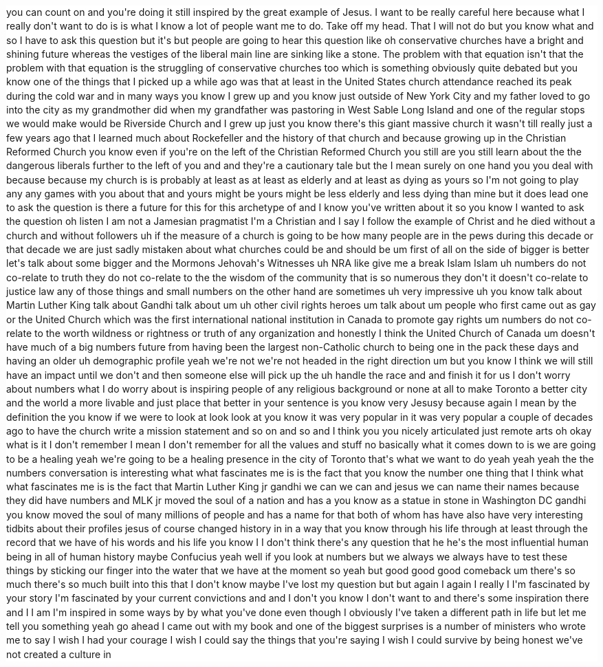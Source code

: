 you can count on and you're doing it still inspired by the great example of Jesus. I want to be really careful here because what I really don't want to do is is what I know a lot of people want me to do. Take off my head. That I will not do but you know what and so I have to ask this question but it's but people are going to hear this question like oh conservative churches have a bright and shining future whereas the vestiges of the liberal main line are sinking like a stone. The problem with that equation isn't that the problem with that equation is the struggling of conservative churches too which is something obviously quite debated but you know one of the things that I picked up a while ago was that at least in the United States church attendance reached its peak during the cold war and in many ways you know I grew up and you know just outside of New York City and my father loved to go into the city as my grandmother did when my grandfather was pastoring in West Sable Long Island and one of the regular stops we would make would be Riverside Church and I grew up just you know there's this giant massive church it wasn't till really just a few years ago that I learned much about Rockefeller and the history of that church and because growing up in the Christian Reformed Church you know even if you're on the left of the Christian Reformed Church you still are you still learn about the the dangerous liberals further to the left of you and and they're a cautionary tale but the I mean surely on one hand you you deal with because because my church is is probably at least as at least as elderly and at least as dying as yours so I'm not going to play any any games with you about that and yours might be yours might be less elderly and less dying than mine but it does lead one to ask the question is there a future for this for this archetype of and I know you've written about it so you know I wanted to ask the question oh listen I am not a Jamesian pragmatist I'm a Christian and I say I follow the example of Christ and he died without a church and without followers uh if the measure of a church is going to be how many people are in the pews during this decade or that decade we are just sadly mistaken about what churches could be and should be um first of all on the side of bigger is better let's talk about some bigger and the Mormons Jehovah's Witnesses uh NRA like give me a break Islam Islam uh numbers do not co-relate to truth they do not co-relate to the the wisdom of the community that is so numerous they don't it doesn't co-relate to justice law any of those things and small numbers on the other hand are sometimes uh very impressive uh you know talk about Martin Luther King talk about Gandhi talk about um uh other civil rights heroes um talk about um people who first came out as gay or the United Church which was the first international national institution in Canada to promote gay rights um numbers do not co-relate to the worth wildness or rightness or truth of any organization and honestly I think the United Church of Canada um doesn't have much of a big numbers future from having been the largest non-Catholic church to being one in the pack these days and having an older uh demographic profile yeah we're not we're not headed in the right direction um but you know I think we will still have an impact until we don't and then someone else will pick up the uh handle the race and and finish it for us I don't worry about numbers what I do worry about is inspiring people of any religious background or none at all to make Toronto a better city and the world a more livable and just place that better in your sentence is you know very Jesusy because again I mean by the definition the you know if we were to look at look look at you know it was very popular in it was very popular a couple of decades ago to have the church write a mission statement and so on and so and I think you you nicely articulated just remote arts oh okay what is it I don't remember I mean I don't remember for all the values and stuff no basically what it comes down to is we are going to be a healing yeah we're going to be a healing presence in the city of Toronto that's what we want to do yeah yeah yeah the the numbers conversation is interesting what what fascinates me is is the fact that you know the number one thing that I think what what fascinates me is is the fact that Martin Luther King jr gandhi we can we can and jesus we can name their names because they did have numbers and MLK jr moved the soul of a nation and has a you know as a statue in stone in Washington DC gandhi you know moved the soul of many millions of people and has a name for that both of whom has have also have very interesting tidbits about their profiles jesus of course changed history in in a way that you know through his life through at least through the record that we have of his words and his life you know I I don't think there's any question that he he's the most influential human being in all of human history maybe Confucius yeah well if you look at numbers but we always we always have to test these things by sticking our finger into the water that we have at the moment so yeah but good good good comeback um there's so much there's so much built into this that I don't know maybe I've lost my question but but again I again I really I I'm fascinated by your story I'm fascinated by your current convictions and and I don't you know I don't want to and there's some inspiration there and I I am I'm inspired in some ways by by what you've done even though I obviously I've taken a different path in life but let me tell you something yeah go ahead I came out with my book and one of the biggest surprises is a number of ministers who wrote me to say I wish I had your courage I wish I could say the things that you're saying I wish I could survive by being honest we've not created a culture in